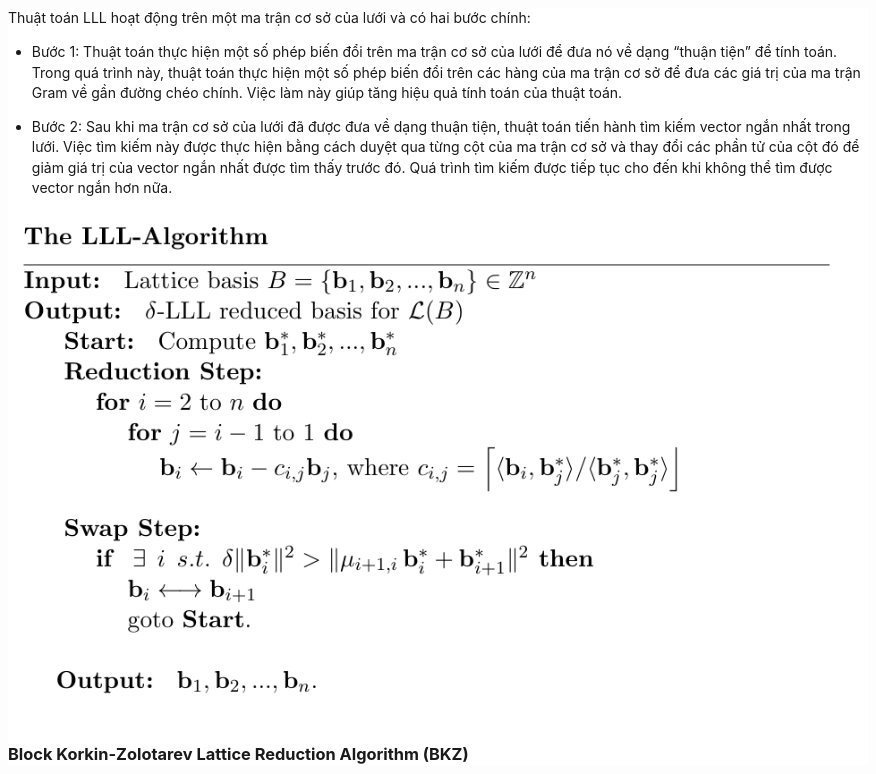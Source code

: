 Thuật toán LLL hoạt động trên một ma trận cơ sở của lưới và có hai bước chính:

 - Bước 1: Thuật toán thực hiện một số phép biến đổi trên ma trận cơ sở của lưới để đưa nó về dạng “thuận tiện” để tính toán. Trong quá trình này, thuật toán thực hiện một số phép biến đổi trên các hàng của ma trận cơ sở để đưa các giá trị của ma trận Gram về gần đường chéo chính. Việc làm này giúp tăng hiệu quả tính toán của thuật toán.

 - Bước 2: Sau khi ma trận cơ sở của lưới đã được đưa về dạng thuận tiện, thuật toán tiến hành tìm kiếm vector ngắn nhất trong lưới. Việc tìm kiếm này được thực hiện bằng cách duyệt qua từng cột của ma trận cơ sở và thay đổi các phần tử của cột đó để giảm giá trị của vector ngắn nhất được tìm thấy trước đó. Quá trình tìm kiếm được tiếp tục cho đến khi không thể tìm được vector ngắn hơn nữa.

![image](/assets/image/Lattice/LLL_ATH.png)


### Block Korkin-Zolotarev Lattice Reduction Algorithm (BKZ)

